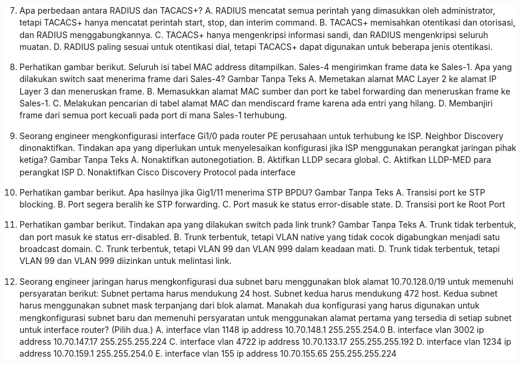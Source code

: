 7. Apa perbedaan antara RADIUS dan TACACS+?
A. RADIUS mencatat semua perintah yang dimasukkan oleh administrator, tetapi TACACS+ hanya mencatat perintah start, stop, dan interim command.
B. TACACS+ memisahkan otentikasi dan otorisasi, dan RADIUS menggabungkannya.
C. TACACS+ hanya mengenkripsi informasi sandi, dan RADIUS mengenkripsi seluruh muatan.
D. RADIUS paling sesuai untuk otentikasi dial, tetapi TACACS+ dapat digunakan untuk beberapa jenis otentikasi.

8. Perhatikan gambar berikut. Seluruh isi tabel MAC address ditampilkan. Sales-4 mengirimkan frame data ke Sales-1.
Apa yang dilakukan switch saat menerima frame dari Sales-4?
Gambar Tanpa Teks
A. Memetakan alamat MAC Layer 2 ke alamat IP Layer 3 dan meneruskan frame.
B. Memasukkan alamat MAC sumber dan port ke tabel forwarding dan meneruskan frame ke Sales-1.
C. Melakukan pencarian di tabel alamat MAC dan mendiscard frame karena ada entri yang hilang.
D. Membanjiri frame dari semua port kecuali pada port di mana Sales-1 terhubung.

9. Seorang engineer mengkonfigurasi interface Gi1/0 pada router PE perusahaan untuk terhubung ke ISP. Neighbor Discovery dinonaktifkan.
Tindakan apa yang diperlukan untuk menyelesaikan konfigurasi jika ISP menggunakan perangkat jaringan pihak ketiga?
Gambar Tanpa Teks
A. Nonaktifkan autonegotiation.
B. Aktifkan LLDP secara global.
C. Aktifkan LLDP-MED para perangkat ISP
D. Nonaktifkan Cisco Discovery Protocol pada interface

10. Perhatikan gambar berikut. Apa hasilnya jika Gig1/11 menerima STP BPDU?
Gambar Tanpa Teks
A. Transisi port ke STP blocking.
B. Port segera beralih ke STP forwarding.
C. Port masuk ke status error-disable state.
D. Transisi port ke Root Port

11. Perhatikan gambar berikut. Tindakan apa yang dilakukan switch pada link trunk?
Gambar Tanpa Teks
A. Trunk tidak terbentuk, dan port masuk ke status err-disabled.
B. Trunk terbentuk, tetapi VLAN native yang tidak cocok digabungkan menjadi satu broadcast domain.
C. Trunk terbentuk, tetapi VLAN 99 dan VLAN 999 dalam keadaan mati.
D. Trunk tidak terbentuk, tetapi VLAN 99 dan VLAN 999 diizinkan untuk melintasi link.

12. Seorang engineer jaringan harus mengkonfigurasi dua subnet baru menggunakan blok alamat 10.70.128.0/19 untuk memenuhi persyaratan berikut:
Subnet pertama harus mendukung 24 host.
Subnet kedua harus mendukung 472 host.
Kedua subnet harus menggunakan subnet mask terpanjang dari blok alamat.
Manakah dua konfigurasi yang harus digunakan untuk mengkonfigurasi subnet baru dan memenuhi persyaratan untuk menggunakan alamat pertama yang tersedia di setiap subnet untuk interface router? (Pilih dua.)
A. interface vlan 1148 ip address 10.70.148.1 255.255.254.0
B. interface vlan 3002 ip address 10.70.147.17 255.255.255.224
C. interface vlan 4722 ip address 10.70.133.17 255.255.255.192
D. interface vlan 1234 ip address 10.70.159.1 255.255.254.0
E. interface vlan 155 ip address 10.70.155.65 255.255.255.224
